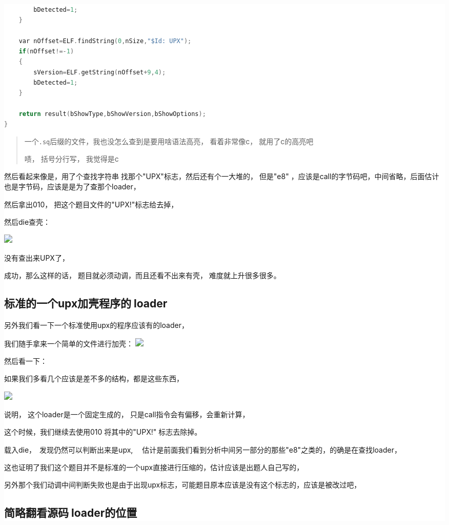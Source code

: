```c
        bDetected=1;
    }

    var nOffset=ELF.findString(0,nSize,"$Id: UPX");
    if(nOffset!=-1)
    {
        sVersion=ELF.getString(nOffset+9,4);
        bDetected=1;
    }

    return result(bShowType,bShowVersion,bShowOptions);
}

```

>    一个`.sq`后缀的文件，我也没怎么查到是要用啥语法高亮， 看着非常像c， 就用了c的高亮吧
>
>   啧， 括号分行写， 我觉得是c

然后看起来像是，用了个查找字符串 找那个"UPX"标志，然后还有个一大堆的， 但是"e8" ，应该是call的字节码吧，中间省略，后面估计也是字节码，应该是是为了查那个loader，

然后拿出010， 把这个题目文件的"UPX!"标志给去掉， 

然后die查壳：

![](https://img-blog.csdnimg.cn/20200319145809772.png?x-oss-process=image/watermark,type_ZmFuZ3poZW5naGVpdGk,shadow_10,text_aHR0cHM6Ly9ibG9nLmNzZG4ubmV0L3dsel9sY180,size_16,color_FFFFFF,t_70)

没有查出来UPX了， 

成功，那么这样的话， 题目就必须动调，而且还看不出来有壳， 难度就上升很多很多。

## 标准的一个upx加壳程序的 loader

另外我们看一下一个标准使用upx的程序应该有的loader， 

我们随手拿来一个简单的文件进行加壳：
![](https://img-blog.csdnimg.cn/2020031914582586.png?x-oss-process=image/watermark,type_ZmFuZ3poZW5naGVpdGk,shadow_10,text_aHR0cHM6Ly9ibG9nLmNzZG4ubmV0L3dsel9sY180,size_16,color_FFFFFF,t_70)

然后看一下：

如果我们多看几个应该是差不多的结构，都是这些东西，

![](https://img-blog.csdnimg.cn/20200319145836264.png?x-oss-process=image/watermark,type_ZmFuZ3poZW5naGVpdGk,shadow_10,text_aHR0cHM6Ly9ibG9nLmNzZG4ubmV0L3dsel9sY180,size_16,color_FFFFFF,t_70)

说明， 这个loader是一个固定生成的， 只是call指令会有偏移，会重新计算，

这个时候，我们继续去使用010 将其中的"UPX!" 标志去除掉。

载入die，　发现仍然可以判断出来是upx, 　估计是前面我们看到分析中间另一部分的那些"e8"之类的，的确是在查找loader， 

这也证明了我们这个题目并不是标准的一个upx直接进行压缩的，估计应该是出题人自己写的，

另外那个我们动调中间判断失败也是由于出现upx标志，可能题目原本应该是没有这个标志的，应该是被改过吧，

## 简略翻看源码  loader的位置 
